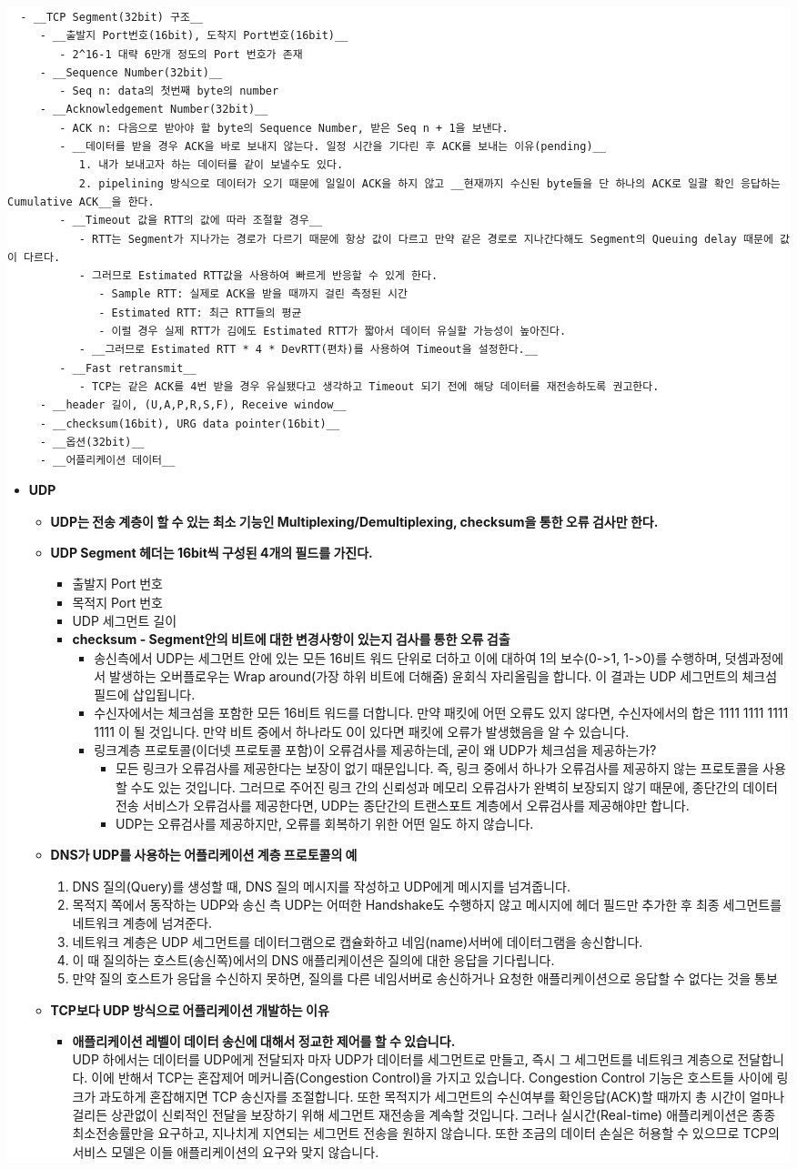       - __TCP Segment(32bit) 구조__   
         - __출발지 Port번호(16bit), 도착지 Port번호(16bit)__    
            - 2^16-1 대략 6만개 정도의 Port 번호가 존재   
         - __Sequence Number(32bit)__   
            - Seq n: data의 첫번째 byte의 number   
         - __Acknowledgement Number(32bit)__   
            - ACK n: 다음으로 받아야 할 byte의 Sequence Number, 받은 Seq n + 1을 보낸다.   
            - __데이터를 받을 경우 ACK을 바로 보내지 않는다. 일정 시간을 기다린 후 ACK를 보내는 이유(pending)__   
               1. 내가 보내고자 하는 데이터를 같이 보낼수도 있다.   
               2. pipelining 방식으로 데이터가 오기 때문에 일일이 ACK을 하지 않고 __현재까지 수신된 byte들을 단 하나의 ACK로 일괄 확인 응답하는 Cumulative ACK__을 한다.   
            - __Timeout 값을 RTT의 값에 따라 조절할 경우__   
               - RTT는 Segment가 지나가는 경로가 다르기 때문에 항상 값이 다르고 만약 같은 경로로 지나간다해도 Segment의 Queuing delay 때문에 값이 다르다.   
               - 그러므로 Estimated RTT값을 사용하여 빠르게 반응할 수 있게 한다.   
                  - Sample RTT: 실제로 ACK을 받을 때까지 걸린 측정된 시간   
                  - Estimated RTT: 최근 RTT들의 평균   
                  - 이럴 경우 실제 RTT가 김에도 Estimated RTT가 짧아서 데이터 유실할 가능성이 높아진다.   
               - __그러므로 Estimated RTT * 4 * DevRTT(편차)를 사용하여 Timeout을 설정한다.__   
            - __Fast retransmit__   
               - TCP는 같은 ACK를 4번 받을 경우 유실됐다고 생각하고 Timeout 되기 전에 해당 데이터를 재전송하도록 권고한다.   
         - __header 길이, (U,A,P,R,S,F), Receive window__   
         - __checksum(16bit), URG data pointer(16bit)__   
         - __옵션(32bit)__   
         - __어플리케이션 데이터__   
         
   - __UDP__   
      - __UDP는 전송 계층이 할 수 있는 최소 기능인 Multiplexing/Demultiplexing, checksum을 통한 오류 검사만 한다.__   
      - __UDP Segment 헤더는 16bit씩 구성된 4개의 필드를 가진다.__   
         - 출발지 Port 번호   
         - 목적지 Port 번호   
         - UDP 세그먼트 길이   
         - __checksum - Segment안의 비트에 대한 변경사항이 있는지 검사를 통한 오류 검출__   
            - 송신측에서 UDP는 세그먼트 안에 있는 모든 16비트 워드 단위로 더하고 이에 대하여 1의 보수(0->1, 1->0)를 수행하며, 덧셈과정에서 발생하는 오버플로우는 Wrap around(가장 하위 비트에 더해줌) 윤회식 자리올림을 합니다. 이 결과는 UDP 세그먼트의 체크섬 필드에 삽입됩니다.   
            - 수신자에서는 체크섬을 포함한 모든 16비트 워드를 더합니다. 만약 패킷에 어떤 오류도 있지 않다면, 수신자에서의 합은 1111 1111 1111 1111 이 될 것입니다. 만약 비트 중에서 하나라도 0이 있다면 패킷에 오류가 발생했음을 알 수 있습니다.   
            - 링크계층 프로토콜(이더넷 프로토콜 포함)이 오류검사를 제공하는데, 굳이 왜 UDP가 체크섬을 제공하는가?   
               - 모든 링크가 오류검사를 제공한다는 보장이 없기 때문입니다. 즉, 링크 중에서 하나가 오류검사를 제공하지 않는 프로토콜을 사용할 수도 있는 것입니다. 그러므로 주어진 링크 간의 신뢰성과 메모리 오류검사가 완벽히 보장되지 않기 때문에, 종단간의 데이터 전송 서비스가 오류검사를 제공한다면, UDP는 종단간의 트랜스포트 계층에서 오류검사를 제공해야만 합니다.   
               - UDP는 오류검사를 제공하지만, 오류를 회복하기 위한 어떤 일도 하지 않습니다.   

      - __DNS가 UDP를 사용하는 어플리케이션 계층 프로토콜의 예__      
         1. DNS 질의(Query)를 생성할 때, DNS 질의 메시지를 작성하고 UDP에게 메시지를 넘겨줍니다.   
         2. 목적지 쪽에서 동작하는 UDP와 송신 측 UDP는 어떠한 Handshake도 수행하지 않고 메시지에 헤더 필드만 추가한 후 최종 세그먼트를 네트워크 계층에 넘겨준다.   
         3. 네트워크 계층은 UDP 세그먼트를 데이터그램으로 캡슐화하고 네임(name)서버에 데이터그램을 송신합니다.   
         4. 이 때 질의하는 호스트(송신쪽)에서의 DNS 애플리케이션은 질의에 대한 응답을 기다립니다.   
         5. 만약 질의 호스트가 응답을 수신하지 못하면, 질의를 다른 네임서버로 송신하거나 요청한 애플리케이션으로 응답할 수 없다는 것을 통보   

      - __TCP보다 UDP 방식으로 어플리케이션 개발하는 이유__   
         - __애플리케이션 레벨이 데이터 송신에 대해서 정교한 제어를 할 수 있습니다.__   
            UDP 하에서는 데이터를 UDP에게 전달되자 마자 UDP가 데이터를 세그먼트로 만들고, 즉시 그 세그먼트를 네트워크 계층으로 전달합니다. 이에 반해서 TCP는 혼잡제어 메커니즘(Congestion Control)을 가지고 있습니다. Congestion Control 기능은 호스트들 사이에 링크가 과도하게 혼잡해지면 TCP 송신자를 조절합니다. 또한 목적지가 세그먼트의 수신여부를 확인응답(ACK)할 때까지 총 시간이 얼마나 걸리든 상관없이 신뢰적인 전달을 보장하기 위해 세그먼트 재전송을 계속할 것입니다. 그러나 실시간(Real-time) 애플리케이션은 종종 최소전송률만을 요구하고, 지나치게 지연되는 세그먼트 전송을 원하지 않습니다. 또한 조금의 데이터 손실은 허용할 수 있으므로 TCP의 서비스 모델은 이들 애플리케이션의 요구와 맞지 않습니다.   
